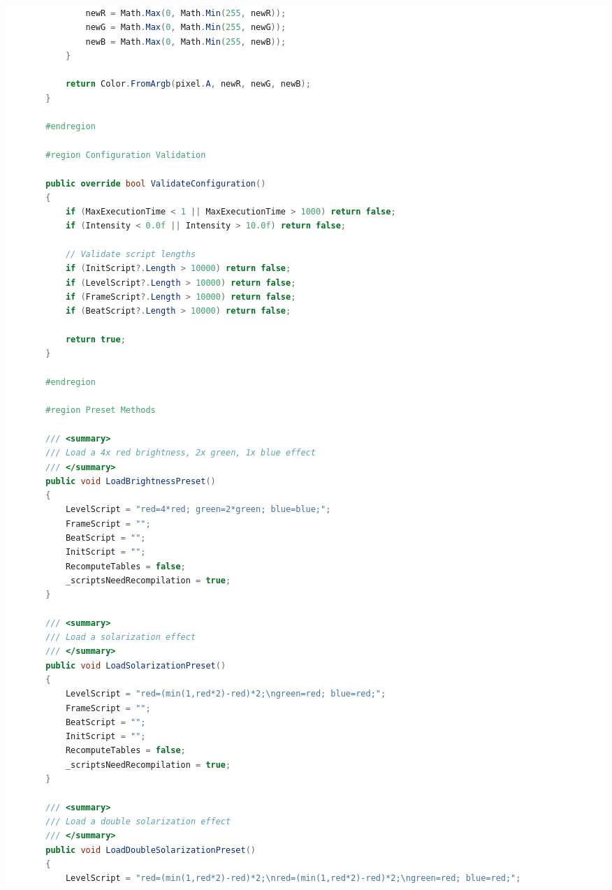 ```csharp
                newR = Math.Max(0, Math.Min(255, newR));
                newG = Math.Max(0, Math.Min(255, newG));
                newB = Math.Max(0, Math.Min(255, newB));
            }
            
            return Color.FromArgb(pixel.A, newR, newG, newB);
        }
        
        #endregion
        
        #region Configuration Validation
        
        public override bool ValidateConfiguration()
        {
            if (MaxExecutionTime < 1 || MaxExecutionTime > 1000) return false;
            if (Intensity < 0.0f || Intensity > 10.0f) return false;
            
            // Validate script lengths
            if (InitScript?.Length > 10000) return false;
            if (LevelScript?.Length > 10000) return false;
            if (FrameScript?.Length > 10000) return false;
            if (BeatScript?.Length > 10000) return false;
            
            return true;
        }
        
        #endregion
        
        #region Preset Methods
        
        /// <summary>
        /// Load a 4x red brightness, 2x green, 1x blue effect
        /// </summary>
        public void LoadBrightnessPreset()
        {
            LevelScript = "red=4*red; green=2*green; blue=blue;";
            FrameScript = "";
            BeatScript = "";
            InitScript = "";
            RecomputeTables = false;
            _scriptsNeedRecompilation = true;
        }
        
        /// <summary>
        /// Load a solarization effect
        /// </summary>
        public void LoadSolarizationPreset()
        {
            LevelScript = "red=(min(1,red*2)-red)*2;\ngreen=red; blue=red;";
            FrameScript = "";
            BeatScript = "";
            InitScript = "";
            RecomputeTables = false;
            _scriptsNeedRecompilation = true;
        }
        
        /// <summary>
        /// Load a double solarization effect
        /// </summary>
        public void LoadDoubleSolarizationPreset()
        {
            LevelScript = "red=(min(1,red*2)-red)*2;\nred=(min(1,red*2)-red)*2;\ngreen=red; blue=red;";
```